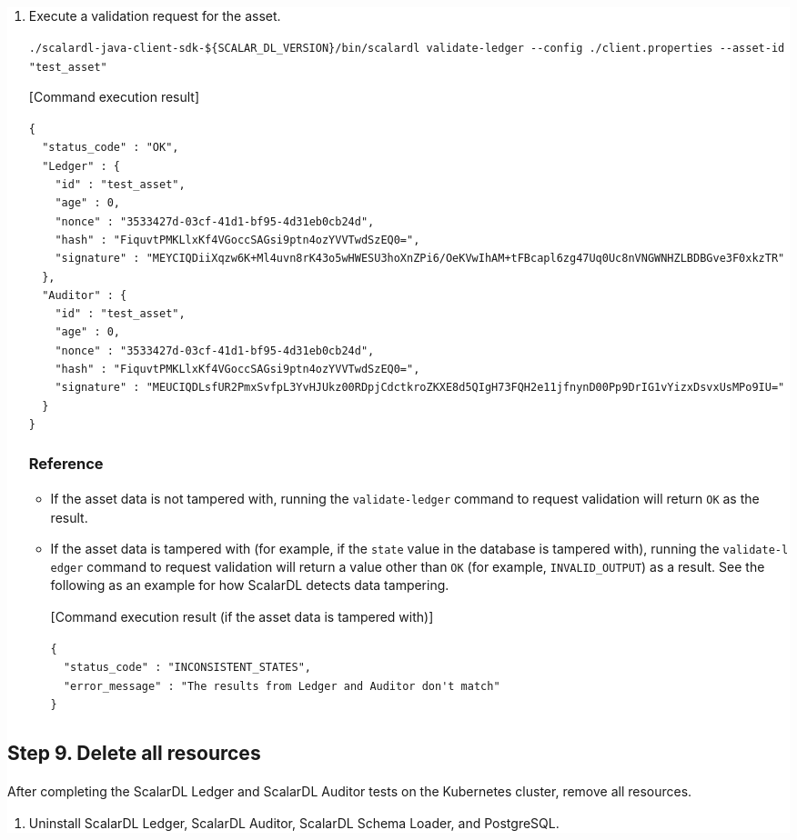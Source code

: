 1. Execute a validation request for the asset.

   ```console
   ./scalardl-java-client-sdk-${SCALAR_DL_VERSION}/bin/scalardl validate-ledger --config ./client.properties --asset-id "test_asset"
   ```

   [Command execution result]

   ```console
   {
     "status_code" : "OK",
     "Ledger" : {
       "id" : "test_asset",
       "age" : 0,
       "nonce" : "3533427d-03cf-41d1-bf95-4d31eb0cb24d",
       "hash" : "FiquvtPMKLlxKf4VGoccSAGsi9ptn4ozYVVTwdSzEQ0=",
       "signature" : "MEYCIQDiiXqzw6K+Ml4uvn8rK43o5wHWESU3hoXnZPi6/OeKVwIhAM+tFBcapl6zg47Uq0Uc8nVNGWNHZLBDBGve3F0xkzTR"
     },
     "Auditor" : {
       "id" : "test_asset",
       "age" : 0,
       "nonce" : "3533427d-03cf-41d1-bf95-4d31eb0cb24d",
       "hash" : "FiquvtPMKLlxKf4VGoccSAGsi9ptn4ozYVVTwdSzEQ0=",
       "signature" : "MEUCIQDLsfUR2PmxSvfpL3YvHJUkz00RDpjCdctkroZKXE8d5QIgH73FQH2e11jfnynD00Pp9DrIG1vYizxDsvxUsMPo9IU="
     }
   }
   ```

   ### Reference

   * If the asset data is not tampered with, running the `validate-ledger` command to request validation will return `OK` as the result.
   * If the asset data is tampered with (for example, if the `state` value in the database is tampered with), running the `validate-ledger` command to request validation will return a value other than `OK` (for example, `INVALID_OUTPUT`) as a result. See the following as an example for how ScalarDL detects data tampering.

     [Command execution result (if the asset data is tampered with)]

     ```console
     {
       "status_code" : "INCONSISTENT_STATES",
       "error_message" : "The results from Ledger and Auditor don't match"
     }
     ```

## Step 9. Delete all resources

After completing the ScalarDL Ledger and ScalarDL Auditor tests on the Kubernetes cluster, remove all resources.

1. Uninstall ScalarDL Ledger, ScalarDL Auditor, ScalarDL Schema Loader, and PostgreSQL.
